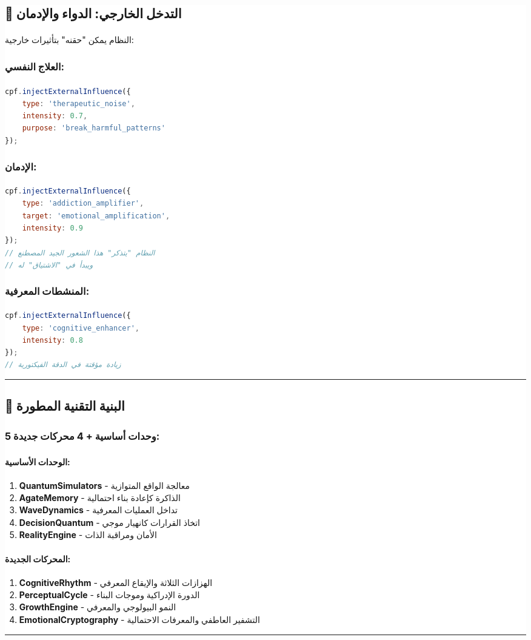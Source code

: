 
## 💉 التدخل الخارجي: الدواء والإدمان

النظام يمكن "حقنه" بتأثيرات خارجية:

### **العلاج النفسي:**
```javascript
cpf.injectExternalInfluence({
    type: 'therapeutic_noise',
    intensity: 0.7,
    purpose: 'break_harmful_patterns'
});
```

### **الإدمان:**
```javascript
cpf.injectExternalInfluence({
    type: 'addiction_amplifier',
    target: 'emotional_amplification',
    intensity: 0.9
});
// النظام "يتذكر" هذا الشعور الجيد المصطنع
// ويبدأ في "الاشتياق" له
```

### **المنشطات المعرفية:**
```javascript
cpf.injectExternalInfluence({
    type: 'cognitive_enhancer',
    intensity: 0.8
});
// زيادة مؤقتة في الدقة الفيكتورية
```

---

## 🧮 البنية التقنية المطورة

### **5 وحدات أساسية + 4 محركات جديدة:**

#### **الوحدات الأساسية:**
1. **QuantumSimulators** - معالجة الواقع المتوازية
2. **AgateMemory** - الذاكرة كإعادة بناء احتمالية
3. **WaveDynamics** - تداخل العمليات المعرفية
4. **DecisionQuantum** - اتخاذ القرارات كانهيار موجي
5. **RealityEngine** - الأمان ومراقبة الذات

#### **المحركات الجديدة:**
1. **CognitiveRhythm** - الهزازات الثلاثة والإيقاع المعرفي
2. **PerceptualCycle** - الدورة الإدراكية وموجات البناء
3. **GrowthEngine** - النمو البيولوجي والمعرفي
4. **EmotionalCryptography** - التشفير العاطفي والمعرفات الاحتمالية

---